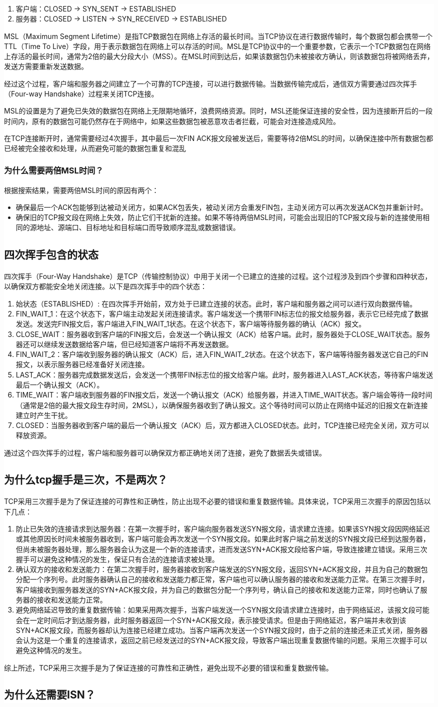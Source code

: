 1. 客户端：CLOSED -> SYN_SENT -> ESTABLISHED
2. 服务器：CLOSED -> LISTEN -> SYN_RECEIVED -> ESTABLISHED

MSL（Maximum Segment Lifetime）是指TCP数据包在网络上存活的最长时间。当TCP协议在进行数据传输时，每个数据包都会携带一个TTL（Time To Live）字段，用于表示数据包在网络上可以存活的时间。MSL是TCP协议中的一个重要参数，它表示一个TCP数据包在网络上存活的最长时间，通常为2倍的最大分段大小（MSS）。在MSL时间到达后，如果该数据包仍未被接收方确认，则该数据包将被网络丢弃，发送方需要重新发送数据。

经过这个过程，客户端和服务器之间建立了一个可靠的TCP连接，可以进行数据传输。当数据传输完成后，通信双方需要通过四次挥手（Four-way Handshake）过程来关闭TCP连接。

MSL的设置是为了避免已失效的数据包在网络上无限期地循环，浪费网络资源。同时，MSL还能保证连接的安全性，因为连接断开后的一段时间内，原有的数据包可能仍然存在于网络中，如果这些数据包被恶意攻击者拦截，可能会对连接造成风险。

在TCP连接断开时，通常需要经过4次握手，其中最后一次FIN ACK报文段被发送后，需要等待2倍MSL的时间，以确保连接中所有数据包都已经被完全接收和处理，从而避免可能的数据包重复和混乱

### 为什么需要两倍MSL时间？

根据搜索结果，需要两倍MSL时间的原因有两个：

- 确保最后一个ACK包能够到达被动关闭方，如果ACK包丢失，被动关闭方会重发FIN包，主动关闭方可以再次发送ACK包并重新计时。
- 确保旧的TCP报文段在网络上失效，防止它们干扰新的连接。如果不等待两倍MSL时间，可能会出现旧的TCP报文段与新的连接使用相同的源地址、源端口、目标地址和目标端口而导致顺序混乱或数据错误。

## 四次挥手包含的状态

四次挥手（Four-Way Handshake）是TCP（传输控制协议）中用于关闭一个已建立的连接的过程。这个过程涉及到四个步骤和四种状态，以确保双方都能安全地关闭连接。以下是四次挥手中的四个状态：

1. 始状态（ESTABLISHED）: 在四次挥手开始前，双方处于已建立连接的状态。此时，客户端和服务器之间可以进行双向数据传输。
2. FIN_WAIT_1：在这个状态下，客户端主动发起关闭连接请求。客户端发送一个携带FIN标志位的报文给服务器，表示它已经完成了数据发送。发送完FIN报文后，客户端进入FIN_WAIT_1状态。在这个状态下，客户端等待服务器的确认（ACK）报文。
3. CLOSE_WAIT：服务器收到客户端的FIN报文后，会发送一个确认报文（ACK）给客户端。此时，服务器处于CLOSE_WAIT状态。服务器还可以继续发送数据给客户端，但已经知道客户端将不再发送数据。
4. FIN_WAIT_2：客户端收到服务器的确认报文（ACK）后，进入FIN_WAIT_2状态。在这个状态下，客户端等待服务器发送它自己的FIN报文，以表示服务器已经准备好关闭连接。
5. LAST_ACK：服务器完成数据发送后，会发送一个携带FIN标志位的报文给客户端。此时，服务器进入LAST_ACK状态，等待客户端发送最后一个确认报文（ACK）。
6. TIME_WAIT：客户端收到服务器的FIN报文后，发送一个确认报文（ACK）给服务器，并进入TIME_WAIT状态。客户端会等待一段时间（通常是2倍的最大报文段生存时间，2MSL），以确保服务器收到了确认报文。这个等待时间可以防止在网络中延迟的旧报文在新连接建立时产生干扰。
7. CLOSED：当服务器收到客户端的最后一个确认报文（ACK）后，双方都进入CLOSED状态。此时，TCP连接已经完全关闭，双方可以释放资源。

通过这个四次挥手的过程，客户端和服务器可以确保双方都正确地关闭了连接，避免了数据丢失或错误。

## 为什么tcp握手是三次，不是两次？

TCP采用三次握手是为了保证连接的可靠性和正确性，防止出现不必要的错误和重复数据传输。具体来说，TCP采用三次握手的原因包括以下几点：

1. 防止已失效的连接请求到达服务器：在第一次握手时，客户端向服务器发送SYN报文段，请求建立连接。如果该SYN报文段因网络延迟或其他原因长时间未被服务器收到，客户端可能会再次发送一个SYN报文段。如果此时客户端之前发送的SYN报文段已经到达服务器，但尚未被服务器处理，那么服务器会认为这是一个新的连接请求，进而发送SYN+ACK报文段给客户端，导致连接建立错误。采用三次握手可以避免这种情况的发生，保证只有合法的连接请求被处理。
2. 确认双方的接收和发送能力：在第二次握手时，服务器接收到客户端发送的SYN报文段，返回SYN+ACK报文段，并且为自己的数据包分配一个序列号。此时服务器确认自己的接收和发送能力都正常，客户端也可以确认服务器的接收和发送能力正常。在第三次握手时，客户端接收到服务器发送的SYN+ACK报文段，并为自己的数据包分配一个序列号，确认自己的接收和发送能力正常，同时也确认了服务器的接收和发送能力正常。
3. 避免网络延迟导致的重复数据传输：如果采用两次握手，当客户端发送一个SYN报文段请求建立连接时，由于网络延迟，该报文段可能会在一定时间后才到达服务器，此时服务器返回一个SYN+ACK报文段，表示接受请求。但是由于网络延迟，客户端并未收到该SYN+ACK报文段，而服务器却认为连接已经建立成功。当客户端再次发送一个SYN报文段时，由于之前的连接还未正式关闭，服务器会认为这是一个重复的连接请求，返回之前已经发送过的SYN+ACK报文段，导致客户端出现重复数据传输的问题。采用三次握手可以避免这种情况的发生。

综上所述，TCP采用三次握手是为了保证连接的可靠性和正确性，避免出现不必要的错误和重复数据传输。

## 为什么还需要ISN？
